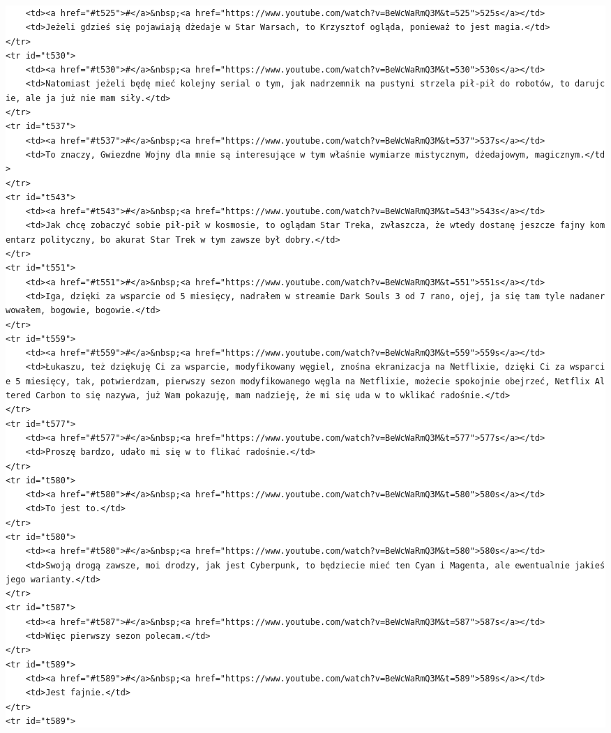         <td><a href="#t525">#</a>&nbsp;<a href="https://www.youtube.com/watch?v=BeWcWaRmQ3M&t=525">525s</a></td>
        <td>Jeżeli gdzieś się pojawiają dżedaje w Star Warsach, to Krzysztof ogląda, ponieważ to jest magia.</td>
    </tr>
    <tr id="t530">
        <td><a href="#t530">#</a>&nbsp;<a href="https://www.youtube.com/watch?v=BeWcWaRmQ3M&t=530">530s</a></td>
        <td>Natomiast jeżeli będę mieć kolejny serial o tym, jak nadrzemnik na pustyni strzela pił-pił do robotów, to darujcie, ale ja już nie mam siły.</td>
    </tr>
    <tr id="t537">
        <td><a href="#t537">#</a>&nbsp;<a href="https://www.youtube.com/watch?v=BeWcWaRmQ3M&t=537">537s</a></td>
        <td>To znaczy, Gwiezdne Wojny dla mnie są interesujące w tym właśnie wymiarze mistycznym, dżedajowym, magicznym.</td>
    </tr>
    <tr id="t543">
        <td><a href="#t543">#</a>&nbsp;<a href="https://www.youtube.com/watch?v=BeWcWaRmQ3M&t=543">543s</a></td>
        <td>Jak chcę zobaczyć sobie pił-pił w kosmosie, to oglądam Star Treka, zwłaszcza, że wtedy dostanę jeszcze fajny komentarz polityczny, bo akurat Star Trek w tym zawsze był dobry.</td>
    </tr>
    <tr id="t551">
        <td><a href="#t551">#</a>&nbsp;<a href="https://www.youtube.com/watch?v=BeWcWaRmQ3M&t=551">551s</a></td>
        <td>Iga, dzięki za wsparcie od 5 miesięcy, nadrałem w streamie Dark Souls 3 od 7 rano, ojej, ja się tam tyle nadanerwowałem, bogowie, bogowie.</td>
    </tr>
    <tr id="t559">
        <td><a href="#t559">#</a>&nbsp;<a href="https://www.youtube.com/watch?v=BeWcWaRmQ3M&t=559">559s</a></td>
        <td>Łukaszu, też dziękuję Ci za wsparcie, modyfikowany węgiel, znośna ekranizacja na Netflixie, dzięki Ci za wsparcie 5 miesięcy, tak, potwierdzam, pierwszy sezon modyfikowanego węgla na Netflixie, możecie spokojnie obejrzeć, Netflix Altered Carbon to się nazywa, już Wam pokazuję, mam nadzieję, że mi się uda w to wklikać radośnie.</td>
    </tr>
    <tr id="t577">
        <td><a href="#t577">#</a>&nbsp;<a href="https://www.youtube.com/watch?v=BeWcWaRmQ3M&t=577">577s</a></td>
        <td>Proszę bardzo, udało mi się w to flikać radośnie.</td>
    </tr>
    <tr id="t580">
        <td><a href="#t580">#</a>&nbsp;<a href="https://www.youtube.com/watch?v=BeWcWaRmQ3M&t=580">580s</a></td>
        <td>To jest to.</td>
    </tr>
    <tr id="t580">
        <td><a href="#t580">#</a>&nbsp;<a href="https://www.youtube.com/watch?v=BeWcWaRmQ3M&t=580">580s</a></td>
        <td>Swoją drogą zawsze, moi drodzy, jak jest Cyberpunk, to będziecie mieć ten Cyan i Magenta, ale ewentualnie jakieś jego warianty.</td>
    </tr>
    <tr id="t587">
        <td><a href="#t587">#</a>&nbsp;<a href="https://www.youtube.com/watch?v=BeWcWaRmQ3M&t=587">587s</a></td>
        <td>Więc pierwszy sezon polecam.</td>
    </tr>
    <tr id="t589">
        <td><a href="#t589">#</a>&nbsp;<a href="https://www.youtube.com/watch?v=BeWcWaRmQ3M&t=589">589s</a></td>
        <td>Jest fajnie.</td>
    </tr>
    <tr id="t589">